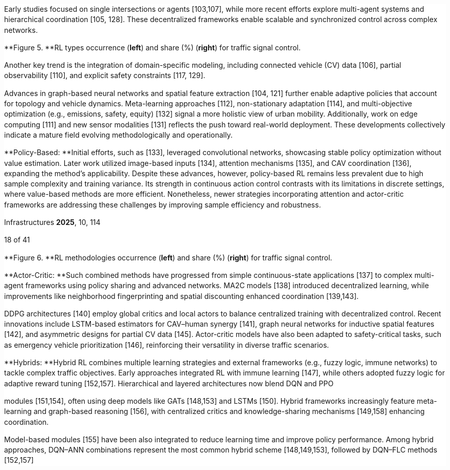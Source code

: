 Early studies focused on single intersections or agents \[103,107\], while more recent efforts explore multi-agent systems and hierarchical coordination \[105, 128\]. These decentralized frameworks enable scalable and synchronized control across complex networks. 

**Figure 5. **RL types occurrence \(**left**\) and share \(%\) \(**right**\) for traffic signal control. 

Another key trend is the integration of domain-specific modeling, including connected vehicle \(CV\) data \[106\], partial observability \[110\], and explicit safety constraints \[117, 129\]. 

Advances in graph-based neural networks and spatial feature extraction \[104, 121\] further enable adaptive policies that account for topology and vehicle dynamics. Meta-learning approaches \[112\], non-stationary adaptation \[114\], and multi-objective optimization \(e.g., emissions, safety, equity\) \[132\] signal a more holistic view of urban mobility. Additionally, work on edge computing \[111\] and new sensor modalities \[131\] reflects the push toward real-world deployment. These developments collectively indicate a mature field evolving methodologically and operationally. 

**Policy-Based: **Initial efforts, such as \[133\], leveraged convolutional networks, showcasing stable policy optimization without value estimation. Later work utilized image-based inputs \[134\], attention mechanisms \[135\], and CAV coordination \[136\], expanding the method’s applicability. Despite these advances, however, policy-based RL remains less prevalent due to high sample complexity and training variance. Its strength in continuous action control contrasts with its limitations in discrete settings, where value-based methods are more efficient. Nonetheless, newer strategies incorporating attention and actor-critic frameworks are addressing these challenges by improving sample efficiency and robustness. 





Infrastructures **2025**, 10, 114

18 of 41

**Figure 6. **RL methodologies occurrence \(**left**\) and share \(%\) \(**right**\) for traffic signal control. 

**Actor-Critic: **Such combined methods have progressed from simple continuous-state applications \[137\] to complex multi-agent frameworks using policy sharing and advanced networks. MA2C models \[138\] introduced decentralized learning, while improvements like neighborhood fingerprinting and spatial discounting enhanced coordination \[139,143\]. 

DDPG architectures \[140\] employ global critics and local actors to balance centralized training with decentralized control. Recent innovations include LSTM-based estimators for CAV–human synergy \[141\], graph neural networks for inductive spatial features \[142\], and asymmetric designs for partial CV data \[145\]. Actor-critic models have also been adapted to safety-critical tasks, such as emergency vehicle prioritization \[146\], reinforcing their versatility in diverse traffic scenarios. 

**Hybrids: **Hybrid RL combines multiple learning strategies and external frameworks \(e.g., fuzzy logic, immune networks\) to tackle complex traffic objectives. Early approaches integrated RL with immune learning \[147\], while others adopted fuzzy logic for adaptive reward tuning \[152,157\]. Hierarchical and layered architectures now blend DQN and PPO

modules \[151,154\], often using deep models like GATs \[148,153\] and LSTMs \[150\]. Hybrid frameworks increasingly feature meta-learning and graph-based reasoning \[156\], with centralized critics and knowledge-sharing mechanisms \[149,158\] enhancing coordination. 

Model-based modules \[155\] have been also integrated to reduce learning time and improve policy performance. Among hybrid approaches, DQN–ANN combinations represent the most common hybrid scheme \[148,149,153\], followed by DQN–FLC methods \[152,157\]
